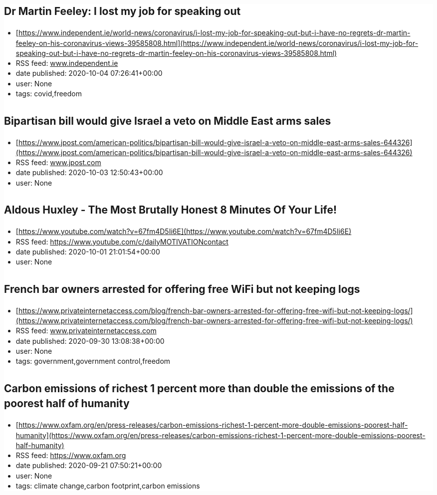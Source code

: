 
## Dr Martin Feeley: I lost my job for speaking out
 - [https://www.independent.ie/world-news/coronavirus/i-lost-my-job-for-speaking-out-but-i-have-no-regrets-dr-martin-feeley-on-his-coronavirus-views-39585808.html](https://www.independent.ie/world-news/coronavirus/i-lost-my-job-for-speaking-out-but-i-have-no-regrets-dr-martin-feeley-on-his-coronavirus-views-39585808.html)
 - RSS feed: www.independent.ie
 - date published: 2020-10-04 07:26:41+00:00
 - user: None
 - tags: covid,freedom


## Bipartisan bill would give Israel a veto on Middle East arms sales
 - [https://www.jpost.com/american-politics/bipartisan-bill-would-give-israel-a-veto-on-middle-east-arms-sales-644326](https://www.jpost.com/american-politics/bipartisan-bill-would-give-israel-a-veto-on-middle-east-arms-sales-644326)
 - RSS feed: www.jpost.com
 - date published: 2020-10-03 12:50:43+00:00
 - user: None


## Aldous Huxley - The Most Brutally Honest 8 Minutes Of Your Life!
 - [https://www.youtube.com/watch?v=67fm4D5Ii6E](https://www.youtube.com/watch?v=67fm4D5Ii6E)
 - RSS feed: https://www.youtube.com/c/dailyMOTIVATIONcontact
 - date published: 2020-10-01 21:01:54+00:00
 - user: None


## French bar owners arrested for offering free WiFi but not keeping logs
 - [https://www.privateinternetaccess.com/blog/french-bar-owners-arrested-for-offering-free-wifi-but-not-keeping-logs/](https://www.privateinternetaccess.com/blog/french-bar-owners-arrested-for-offering-free-wifi-but-not-keeping-logs/)
 - RSS feed: www.privateinternetaccess.com
 - date published: 2020-09-30 13:08:38+00:00
 - user: None
 - tags: government,government control,freedom


## Carbon emissions of richest 1 percent more than double the emissions of the poorest half of humanity
 - [https://www.oxfam.org/en/press-releases/carbon-emissions-richest-1-percent-more-double-emissions-poorest-half-humanity](https://www.oxfam.org/en/press-releases/carbon-emissions-richest-1-percent-more-double-emissions-poorest-half-humanity)
 - RSS feed: https://www.oxfam.org
 - date published: 2020-09-21 07:50:21+00:00
 - user: None
 - tags: climate change,carbon footprint,carbon emissions
